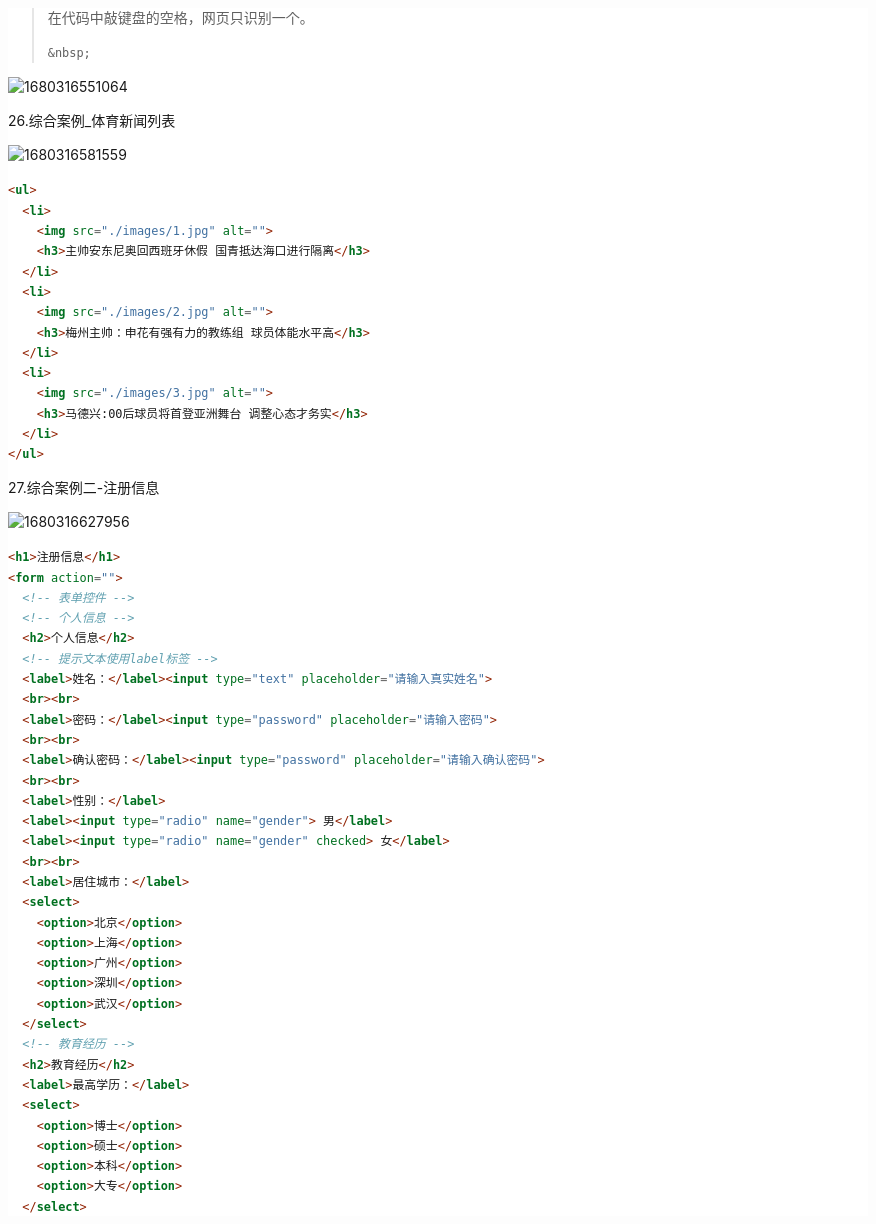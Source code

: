 > 在代码中敲键盘的空格，网页只识别一个。
>
> `&nbsp;`

![1680316551064](O:\BaiduSyncdisk\other\课\黑马\HTML+CSS+移动web\基础班课程资料\笔记\day02\assets\1680316551064.png)

26.综合案例_体育新闻列表 

![1680316581559](O:\BaiduSyncdisk\other\课\黑马\HTML+CSS+移动web\基础班课程资料\笔记\day02\assets\1680316581559.png)

```html
<ul>
  <li>
    <img src="./images/1.jpg" alt="">
    <h3>主帅安东尼奥回西班牙休假 国青抵达海口进行隔离</h3>
  </li>
  <li>
    <img src="./images/2.jpg" alt="">
    <h3>梅州主帅：申花有强有力的教练组 球员体能水平高</h3>
  </li>
  <li>
    <img src="./images/3.jpg" alt="">
    <h3>马德兴:00后球员将首登亚洲舞台 调整心态才务实</h3>
  </li>
</ul>
```

27.综合案例二-注册信息

![1680316627956](O:\BaiduSyncdisk\other\课\黑马\HTML+CSS+移动web\基础班课程资料\笔记\day02\assets\1680316627956.png)

```html
<h1>注册信息</h1>
<form action="">
  <!-- 表单控件 -->
  <!-- 个人信息 -->
  <h2>个人信息</h2>
  <!-- 提示文本使用label标签 -->
  <label>姓名：</label><input type="text" placeholder="请输入真实姓名">
  <br><br>
  <label>密码：</label><input type="password" placeholder="请输入密码">
  <br><br>
  <label>确认密码：</label><input type="password" placeholder="请输入确认密码">
  <br><br>
  <label>性别：</label>
  <label><input type="radio" name="gender"> 男</label>
  <label><input type="radio" name="gender" checked> 女</label>
  <br><br>
  <label>居住城市：</label>
  <select>
    <option>北京</option>
    <option>上海</option>
    <option>广州</option>
    <option>深圳</option>
    <option>武汉</option>
  </select>
  <!-- 教育经历 -->
  <h2>教育经历</h2>
  <label>最高学历：</label>
  <select>
    <option>博士</option>
    <option>硕士</option>
    <option>本科</option>
    <option>大专</option>
  </select>
```